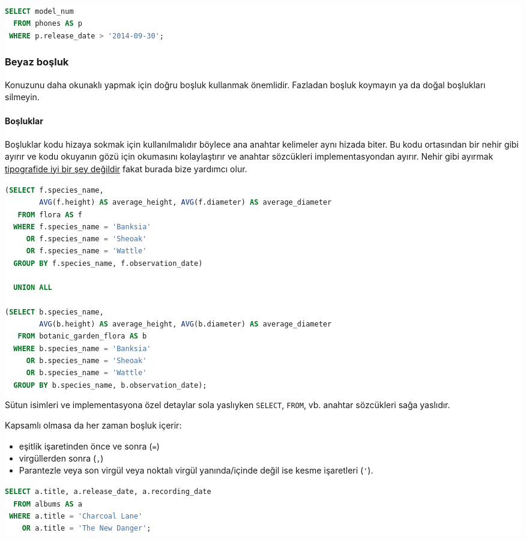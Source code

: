 ```sql
SELECT model_num
  FROM phones AS p
 WHERE p.release_date > '2014-09-30';
```

### Beyaz boşluk

Konuzunu daha okunaklı yapmak için doğru boşluk kullanmak önemlidir. Fazladan
boşluk koymayın ya da doğal boşlukları silmeyin.

#### Boşluklar

Boşluklar kodu hizaya sokmak için kullanılmalıdır böylece ana anahtar kelimeler
aynı hizada biter. Bu kodu ortasından bir nehir gibi ayırır ve kodu okuyanın
gözü için okumasını kolaylaştırır ve anahtar sözcükleri implementasyondan ayırır.
Nehir gibi ayırmak [tipografide iyi bir şey değildir][rivers] fakat burada bize
yardımcı olur.

```sql
(SELECT f.species_name,
        AVG(f.height) AS average_height, AVG(f.diameter) AS average_diameter
   FROM flora AS f
  WHERE f.species_name = 'Banksia'
     OR f.species_name = 'Sheoak'
     OR f.species_name = 'Wattle'
  GROUP BY f.species_name, f.observation_date)

  UNION ALL

(SELECT b.species_name,
        AVG(b.height) AS average_height, AVG(b.diameter) AS average_diameter
   FROM botanic_garden_flora AS b
  WHERE b.species_name = 'Banksia'
     OR b.species_name = 'Sheoak'
     OR b.species_name = 'Wattle'
  GROUP BY b.species_name, b.observation_date);
```

Sütun isimleri ve implementasyona özel detaylar sola yaslıyken `SELECT`, `FROM`,
vb. anahtar sözcükleri sağa yaslıdır.

Kapsamlı olmasa da her zaman boşluk içerir:

* eşitlik işaretinden önce ve sonra (`=`)
* virgüllerden sonra (`,`)
* Parantezle veya son virgül veya noktalı virgül yanında/içinde değil ise
  kesme işaretleri (`'`).

```sql
SELECT a.title, a.release_date, a.recording_date
  FROM albums AS a
 WHERE a.title = 'Charcoal Lane'
    OR a.title = 'The New Danger';
```


[simon]: https://www.simonholywell.com/?utm_source=sqlstyle.guide&utm_medium=link&utm_campaign=md-document
[issue]: https://github.com/treffynnon/sqlstyle.guide/issues
[fork]: https://github.com/treffynnon/sqlstyle.guide/fork
[pull]: https://github.com/treffynnon/sqlstyle.guide/pulls/
[celko]: https://www.amazon.com/gp/product/0120887975/ref=as_li_ss_tl?ie=UTF8&linkCode=ll1&tag=treffynnon-20&linkId=9c88eac8cd420e979675c815771313d5
[dl-md]: https://raw.githubusercontent.com/treffynnon/sqlstyle.guide/gh-pages/_includes/sqlstyle.guide.tr.md
[iso-8601]: https://en.wikipedia.org/wiki/ISO_8601
[rivers]: https://practicaltypography.com/one-space-between-sentences.html
[reserved-keywords]: #reserved-keyword-reference
[eav]: https://en.wikipedia.org/wiki/Entity%E2%80%93attribute%E2%80%93value_model
[sqlstyleguide]: https://www.sqlstyle.guide/
[licence]: https://creativecommons.org/licenses/by-sa/4.0/